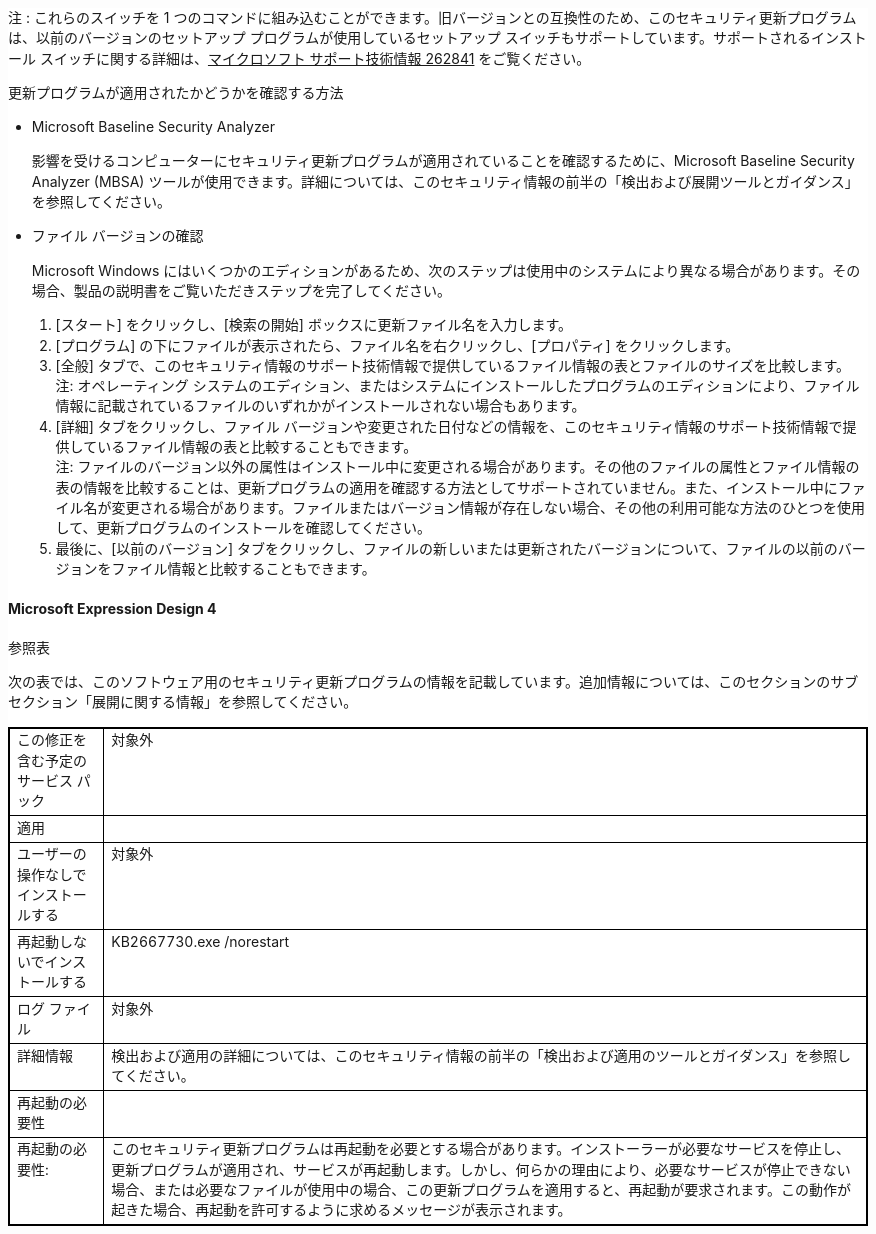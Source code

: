 注 : これらのスイッチを 1 つのコマンドに組み込むことができます。旧バージョンとの互換性のため、このセキュリティ更新プログラムは、以前のバージョンのセットアップ プログラムが使用しているセットアップ スイッチもサポートしています。サポートされるインストール スイッチに関する詳細は、[マイクロソフト サポート技術情報 262841](http://support.microsoft.com/kb/262841/ja) をご覧ください。
  
更新プログラムが適用されたかどうかを確認する方法
  
-   Microsoft Baseline Security Analyzer
  
    影響を受けるコンピューターにセキュリティ更新プログラムが適用されていることを確認するために、Microsoft Baseline Security Analyzer (MBSA) ツールが使用できます。詳細については、このセキュリティ情報の前半の「検出および展開ツールとガイダンス」を参照してください。
  
-   ファイル バージョンの確認
  
    Microsoft Windows にはいくつかのエディションがあるため、次のステップは使用中のシステムにより異なる場合があります。その場合、製品の説明書をご覧いただきステップを完了してください。
  
    1.  \[スタート\] をクリックし、\[検索の開始\] ボックスに更新ファイル名を入力します。  
    2.  \[プログラム\] の下にファイルが表示されたら、ファイル名を右クリックし、\[プロパティ\] をクリックします。  
    3.  \[全般\] タブで、このセキュリティ情報のサポート技術情報で提供しているファイル情報の表とファイルのサイズを比較します。  
        注: オペレーティング システムのエディション、またはシステムにインストールしたプログラムのエディションにより、ファイル情報に記載されているファイルのいずれかがインストールされない場合もあります。  
    4.  \[詳細\] タブをクリックし、ファイル バージョンや変更された日付などの情報を、このセキュリティ情報のサポート技術情報で提供しているファイル情報の表と比較することもできます。  
        注: ファイルのバージョン以外の属性はインストール中に変更される場合があります。その他のファイルの属性とファイル情報の表の情報を比較することは、更新プログラムの適用を確認する方法としてサポートされていません。また、インストール中にファイル名が変更される場合があります。ファイルまたはバージョン情報が存在しない場合、その他の利用可能な方法のひとつを使用して、更新プログラムのインストールを確認してください。  
    5.  最後に、\[以前のバージョン\] タブをクリックし、ファイルの新しいまたは更新されたバージョンについて、ファイルの以前のバージョンをファイル情報と比較することもできます。
  
#### Microsoft Expression Design 4
  
参照表
  
次の表では、このソフトウェア用のセキュリティ更新プログラムの情報を記載しています。追加情報については、このセクションのサブセクション「展開に関する情報」を参照してください。

<p> </p>
<table style="border:1px solid black;">
<tbody>
<tr class="odd">
<td style="border:1px solid black;">この修正を含む予定のサービス パック</td>
<td style="border:1px solid black;">対象外</td>
</tr>
<tr class="even">
<td style="border:1px solid black;">適用</td>
<td style="border:1px solid black;"></td>
</tr>
<tr class="odd">
<td style="border:1px solid black;">ユーザーの操作なしでインストールする</td>
<td style="border:1px solid black;">対象外</td>
</tr>
<tr class="even">
<td style="border:1px solid black;">再起動しないでインストールする</td>
<td style="border:1px solid black;">KB2667730.exe /norestart</td>
</tr>
<tr class="odd">
<td style="border:1px solid black;">ログ ファイル</td>
<td style="border:1px solid black;">対象外</td>
</tr>
<tr class="even">
<td style="border:1px solid black;">詳細情報</td>
<td style="border:1px solid black;">検出および適用の詳細については、このセキュリティ情報の前半の「検出および適用のツールとガイダンス」を参照してください。</td>
</tr>
<tr class="odd">
<td style="border:1px solid black;">再起動の必要性</td>
<td style="border:1px solid black;"></td>
</tr>
<tr class="even">
<td style="border:1px solid black;">再起動の必要性:</td>
<td style="border:1px solid black;">このセキュリティ更新プログラムは再起動を必要とする場合があります。インストーラーが必要なサービスを停止し、更新プログラムが適用され、サービスが再起動します。しかし、何らかの理由により、必要なサービスが停止できない場合、または必要なファイルが使用中の場合、この更新プログラムを適用すると、再起動が要求されます。この動作が起きた場合、再起動を許可するように求めるメッセージが表示されます。</td>